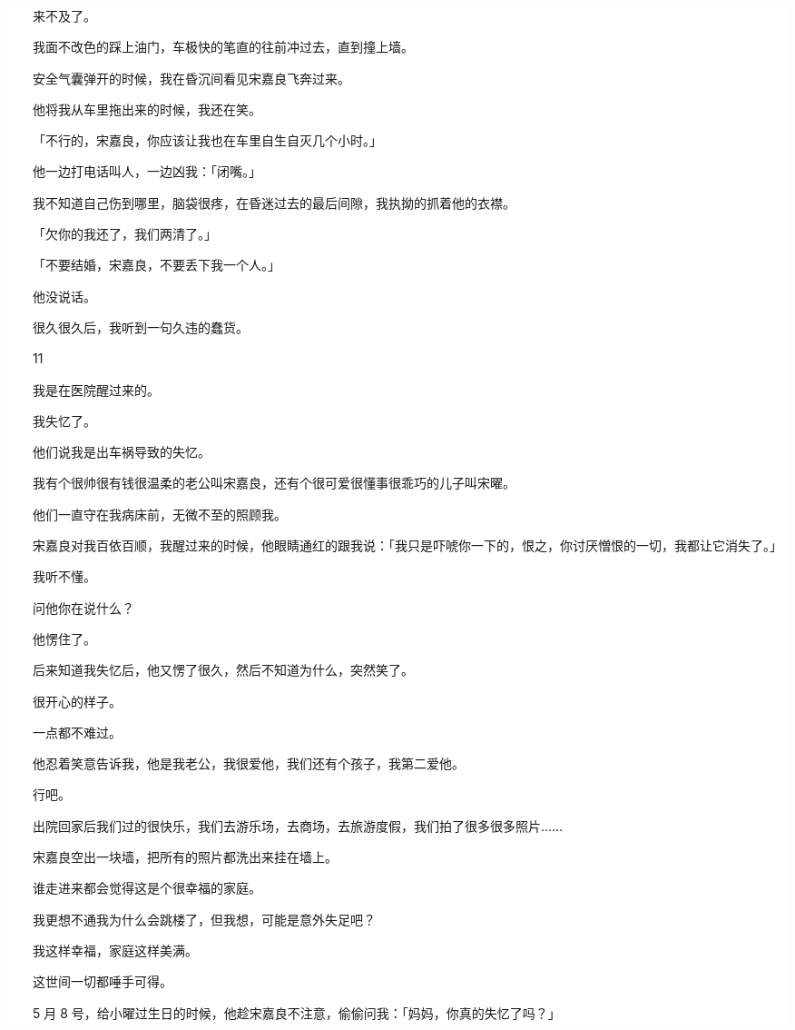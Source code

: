 &emsp;&emsp;来不及了。  
  
&emsp;&emsp;我面不改色的踩上油门，车极快的笔直的往前冲过去，直到撞上墙。  
  
&emsp;&emsp;安全气囊弹开的时候，我在昏沉间看见宋嘉良飞奔过来。  
  
&emsp;&emsp;他将我从车里拖出来的时候，我还在笑。  
  
&emsp;&emsp;「不行的，宋嘉良，你应该让我也在车里自生自灭几个小时。」  
  
&emsp;&emsp;他一边打电话叫人，一边凶我：「闭嘴。」  
  
&emsp;&emsp;我不知道自己伤到哪里，脑袋很疼，在昏迷过去的最后间隙，我执拗的抓着他的衣襟。  
  
&emsp;&emsp;「欠你的我还了，我们两清了。」  
  
&emsp;&emsp;「不要结婚，宋嘉良，不要丢下我一个人。」  
  
&emsp;&emsp;他没说话。  
  
&emsp;&emsp;很久很久后，我听到一句久违的蠢货。  
  
&emsp;&emsp;11  
  
&emsp;&emsp;我是在医院醒过来的。  
  
&emsp;&emsp;我失忆了。  
  
&emsp;&emsp;他们说我是出车祸导致的失忆。  
  
&emsp;&emsp;我有个很帅很有钱很温柔的老公叫宋嘉良，还有个很可爱很懂事很乖巧的儿子叫宋曜。  
  
&emsp;&emsp;他们一直守在我病床前，无微不至的照顾我。  
  
&emsp;&emsp;宋嘉良对我百依百顺，我醒过来的时候，他眼睛通红的跟我说：「我只是吓唬你一下的，恨之，你讨厌憎恨的一切，我都让它消失了。」  
  
&emsp;&emsp;我听不懂。  
  
&emsp;&emsp;问他你在说什么？  
  
&emsp;&emsp;他愣住了。  
  
&emsp;&emsp;后来知道我失忆后，他又愣了很久，然后不知道为什么，突然笑了。  
  
&emsp;&emsp;很开心的样子。  
  
&emsp;&emsp;一点都不难过。  
  
&emsp;&emsp;他忍着笑意告诉我，他是我老公，我很爱他，我们还有个孩子，我第二爱他。  
  
&emsp;&emsp;行吧。  
  
&emsp;&emsp;出院回家后我们过的很快乐，我们去游乐场，去商场，去旅游度假，我们拍了很多很多照片……  
  
&emsp;&emsp;宋嘉良空出一块墙，把所有的照片都洗出来挂在墙上。  
  
&emsp;&emsp;谁走进来都会觉得这是个很幸福的家庭。  
  
&emsp;&emsp;我更想不通我为什么会跳楼了，但我想，可能是意外失足吧？  
  
&emsp;&emsp;我这样幸福，家庭这样美满。  
  
&emsp;&emsp;这世间一切都唾手可得。  
  
&emsp;&emsp;5 月 8 号，给小曜过生日的时候，他趁宋嘉良不注意，偷偷问我：「妈妈，你真的失忆了吗？」  
  